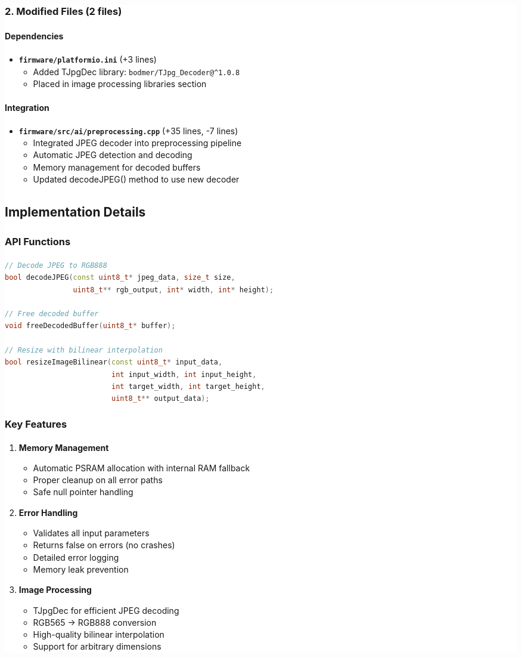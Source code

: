 ### 2. Modified Files (2 files)

#### Dependencies
- **`firmware/platformio.ini`** (+3 lines)
  - Added TJpgDec library: `bodmer/TJpg_Decoder@^1.0.8`
  - Placed in image processing libraries section

#### Integration
- **`firmware/src/ai/preprocessing.cpp`** (+35 lines, -7 lines)
  - Integrated JPEG decoder into preprocessing pipeline
  - Automatic JPEG detection and decoding
  - Memory management for decoded buffers
  - Updated decodeJPEG() method to use new decoder

## Implementation Details

### API Functions

```cpp
// Decode JPEG to RGB888
bool decodeJPEG(const uint8_t* jpeg_data, size_t size, 
                uint8_t** rgb_output, int* width, int* height);

// Free decoded buffer
void freeDecodedBuffer(uint8_t* buffer);

// Resize with bilinear interpolation
bool resizeImageBilinear(const uint8_t* input_data, 
                         int input_width, int input_height,
                         int target_width, int target_height, 
                         uint8_t** output_data);
```

### Key Features

1. **Memory Management**
   - Automatic PSRAM allocation with internal RAM fallback
   - Proper cleanup on all error paths
   - Safe null pointer handling

2. **Error Handling**
   - Validates all input parameters
   - Returns false on errors (no crashes)
   - Detailed error logging
   - Memory leak prevention

3. **Image Processing**
   - TJpgDec for efficient JPEG decoding
   - RGB565 → RGB888 conversion
   - High-quality bilinear interpolation
   - Support for arbitrary dimensions
